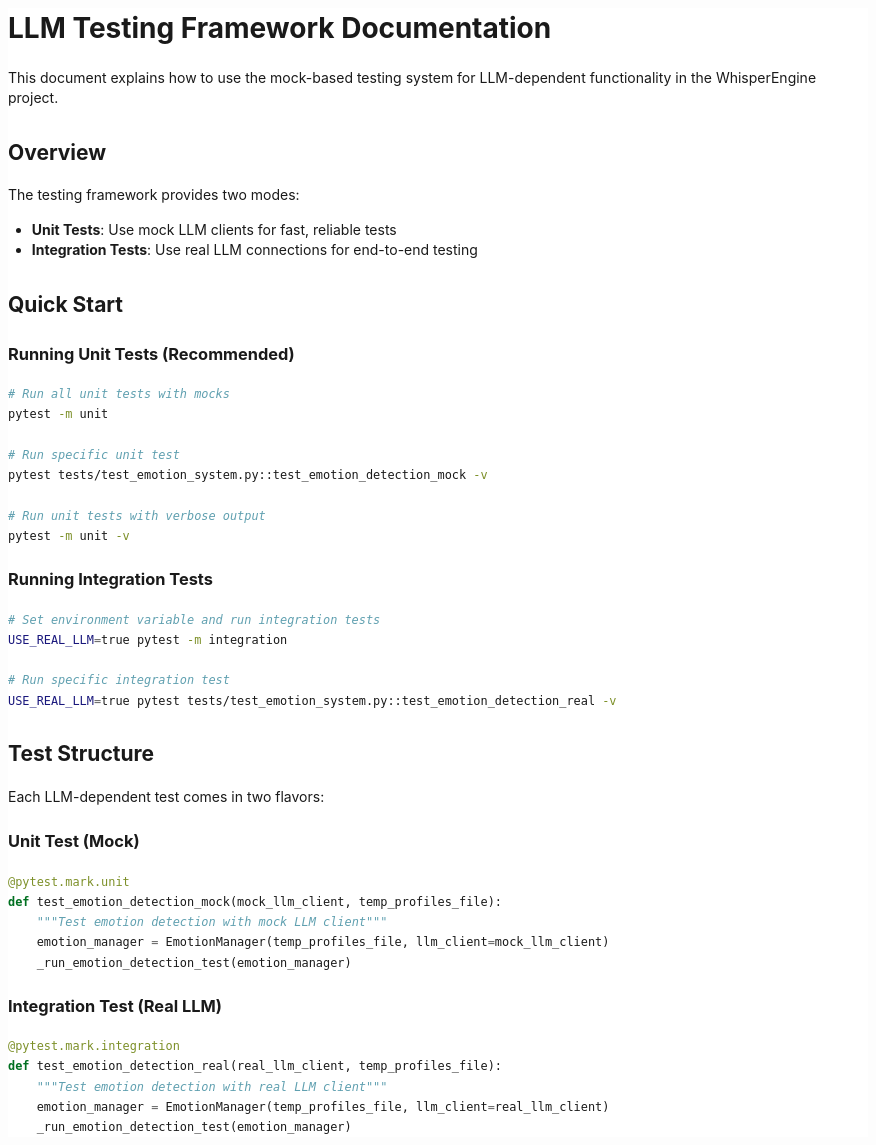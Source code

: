 # LLM Testing Framework Documentation

This document explains how to use the mock-based testing system for LLM-dependent functionality in the WhisperEngine project.

## Overview

The testing framework provides two modes:
- **Unit Tests**: Use mock LLM clients for fast, reliable tests
- **Integration Tests**: Use real LLM connections for end-to-end testing

## Quick Start

### Running Unit Tests (Recommended)
```bash
# Run all unit tests with mocks
pytest -m unit

# Run specific unit test
pytest tests/test_emotion_system.py::test_emotion_detection_mock -v

# Run unit tests with verbose output
pytest -m unit -v
```

### Running Integration Tests
```bash
# Set environment variable and run integration tests
USE_REAL_LLM=true pytest -m integration

# Run specific integration test  
USE_REAL_LLM=true pytest tests/test_emotion_system.py::test_emotion_detection_real -v
```

## Test Structure

Each LLM-dependent test comes in two flavors:

### Unit Test (Mock)
```python
@pytest.mark.unit
def test_emotion_detection_mock(mock_llm_client, temp_profiles_file):
    """Test emotion detection with mock LLM client"""
    emotion_manager = EmotionManager(temp_profiles_file, llm_client=mock_llm_client)
    _run_emotion_detection_test(emotion_manager)
```

### Integration Test (Real LLM)  
```python
@pytest.mark.integration
def test_emotion_detection_real(real_llm_client, temp_profiles_file):
    """Test emotion detection with real LLM client"""
    emotion_manager = EmotionManager(temp_profiles_file, llm_client=real_llm_client)
    _run_emotion_detection_test(emotion_manager)
```
